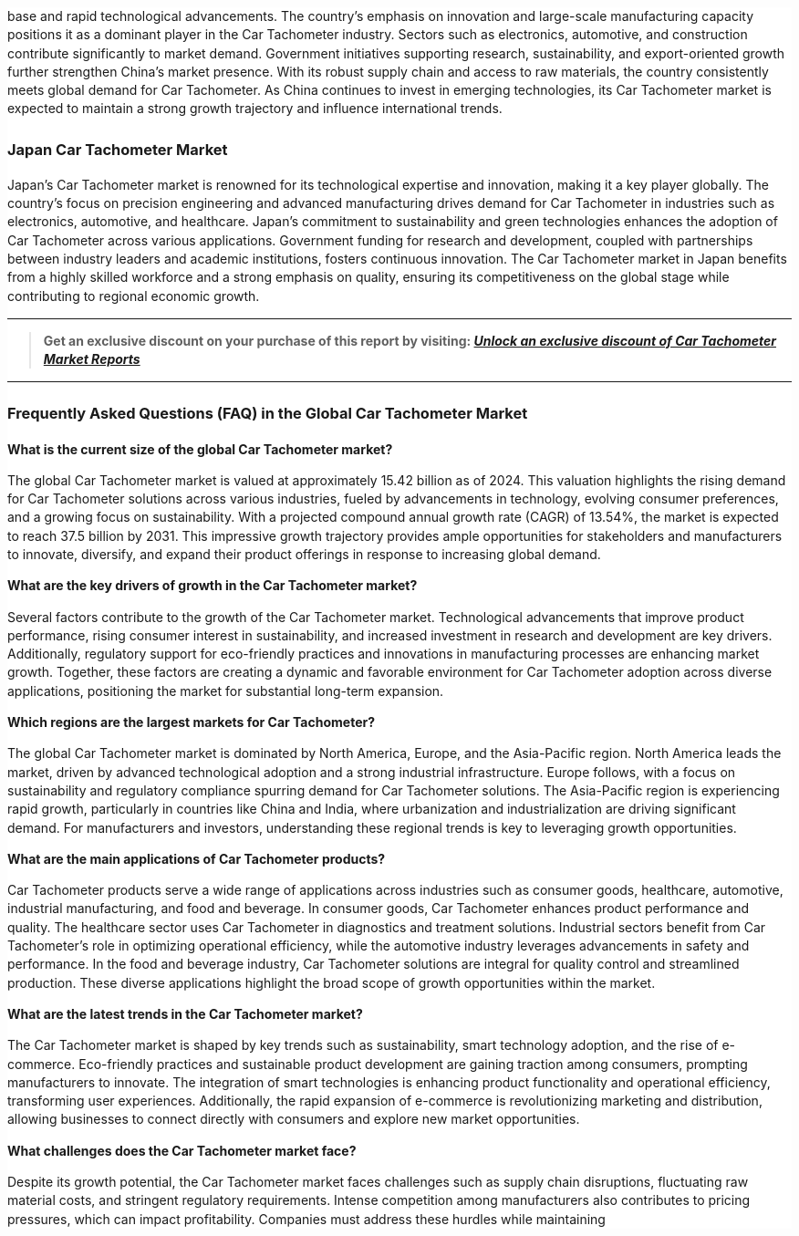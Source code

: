 base and rapid technological advancements. The country&rsquo;s emphasis on innovation and large-scale manufacturing capacity positions it as a dominant player in the Car Tachometer industry. Sectors such as electronics, automotive, and construction contribute significantly to market demand. Government initiatives supporting research, sustainability, and export-oriented growth further strengthen China&rsquo;s market presence. With its robust supply chain and access to raw materials, the country consistently meets global demand for Car Tachometer. As China continues to invest in emerging technologies, its Car Tachometer market is expected to maintain a strong growth trajectory and influence international trends.</p><h3>Japan Car Tachometer Market</h3><p>Japan&rsquo;s Car Tachometer market is renowned for its technological expertise and innovation, making it a key player globally. The country&rsquo;s focus on precision engineering and advanced manufacturing drives demand for Car Tachometer in industries such as electronics, automotive, and healthcare. Japan&rsquo;s commitment to sustainability and green technologies enhances the adoption of Car Tachometer across various applications. Government funding for research and development, coupled with partnerships between industry leaders and academic institutions, fosters continuous innovation. The Car Tachometer market in Japan benefits from a highly skilled workforce and a strong emphasis on quality, ensuring its competitiveness on the global stage while contributing to regional economic growth.</p><hr /><blockquote><p><strong>Get an exclusive discount on your purchase of this report by visiting: <em><a href="://marketresearchpulse.com/ask-for-discount/115512?utm_source=Github&amp;utm_medium=022">Unlock an exclusive discount of Car Tachometer Market Reports</a></em>&nbsp;</strong></p></blockquote><hr /><h3>Frequently Asked Questions (FAQ) in the Global Car Tachometer Market</h3><p><strong>What is the current size of the global Car Tachometer market?</strong></p><p>The global Car Tachometer market is valued at approximately 15.42 billion as of 2024. This valuation highlights the rising demand for Car Tachometer solutions across various industries, fueled by advancements in technology, evolving consumer preferences, and a growing focus on sustainability. With a projected compound annual growth rate (CAGR) of 13.54%, the market is expected to reach 37.5 billion by 2031. This impressive growth trajectory provides ample opportunities for stakeholders and manufacturers to innovate, diversify, and expand their product offerings in response to increasing global demand.</p><p><strong>What are the key drivers of growth in the Car Tachometer market?</strong></p><p>Several factors contribute to the growth of the Car Tachometer market. Technological advancements that improve product performance, rising consumer interest in sustainability, and increased investment in research and development are key drivers. Additionally, regulatory support for eco-friendly practices and innovations in manufacturing processes are enhancing market growth. Together, these factors are creating a dynamic and favorable environment for Car Tachometer adoption across diverse applications, positioning the market for substantial long-term expansion.</p><p><strong>Which regions are the largest markets for Car Tachometer?</strong></p><p>The global Car Tachometer market is dominated by North America, Europe, and the Asia-Pacific region. North America leads the market, driven by advanced technological adoption and a strong industrial infrastructure. Europe follows, with a focus on sustainability and regulatory compliance spurring demand for Car Tachometer solutions. The Asia-Pacific region is experiencing rapid growth, particularly in countries like China and India, where urbanization and industrialization are driving significant demand. For manufacturers and investors, understanding these regional trends is key to leveraging growth opportunities.</p><p><strong>What are the main applications of Car Tachometer products?</strong></p><p>Car Tachometer products serve a wide range of applications across industries such as consumer goods, healthcare, automotive, industrial manufacturing, and food and beverage. In consumer goods, Car Tachometer enhances product performance and quality. The healthcare sector uses Car Tachometer in diagnostics and treatment solutions. Industrial sectors benefit from Car Tachometer&rsquo;s role in optimizing operational efficiency, while the automotive industry leverages advancements in safety and performance. In the food and beverage industry, Car Tachometer solutions are integral for quality control and streamlined production. These diverse applications highlight the broad scope of growth opportunities within the market.</p><p><strong>What are the latest trends in the Car Tachometer market?</strong></p><p>The Car Tachometer market is shaped by key trends such as sustainability, smart technology adoption, and the rise of e-commerce. Eco-friendly practices and sustainable product development are gaining traction among consumers, prompting manufacturers to innovate. The integration of smart technologies is enhancing product functionality and operational efficiency, transforming user experiences. Additionally, the rapid expansion of e-commerce is revolutionizing marketing and distribution, allowing businesses to connect directly with consumers and explore new market opportunities.</p><p><strong>What challenges does the Car Tachometer market face?</strong></p><p>Despite its growth potential, the Car Tachometer market faces challenges such as supply chain disruptions, fluctuating raw material costs, and stringent regulatory requirements. Intense competition among manufacturers also contributes to pricing pressures, which can impact profitability. Companies must address these hurdles while maintaining